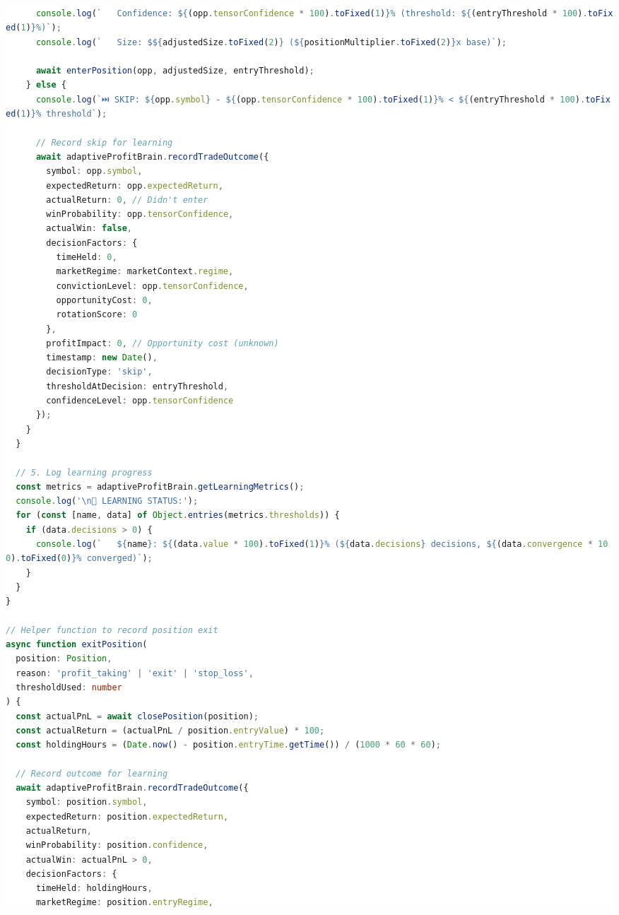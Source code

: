 ```typescript
      console.log(`   Confidence: ${(opp.tensorConfidence * 100).toFixed(1)}% (threshold: ${(entryThreshold * 100).toFixed(1)}%)`);
      console.log(`   Size: $${adjustedSize.toFixed(2)} (${positionMultiplier.toFixed(2)}x base)`);

      await enterPosition(opp, adjustedSize, entryThreshold);
    } else {
      console.log(`⏭️ SKIP: ${opp.symbol} - ${(opp.tensorConfidence * 100).toFixed(1)}% < ${(entryThreshold * 100).toFixed(1)}% threshold`);

      // Record skip for learning
      await adaptiveProfitBrain.recordTradeOutcome({
        symbol: opp.symbol,
        expectedReturn: opp.expectedReturn,
        actualReturn: 0, // Didn't enter
        winProbability: opp.tensorConfidence,
        actualWin: false,
        decisionFactors: {
          timeHeld: 0,
          marketRegime: marketContext.regime,
          convictionLevel: opp.tensorConfidence,
          opportunityCost: 0,
          rotationScore: 0
        },
        profitImpact: 0, // Opportunity cost (unknown)
        timestamp: new Date(),
        decisionType: 'skip',
        thresholdAtDecision: entryThreshold,
        confidenceLevel: opp.tensorConfidence
      });
    }
  }

  // 5. Log learning progress
  const metrics = adaptiveProfitBrain.getLearningMetrics();
  console.log('\n🧠 LEARNING STATUS:');
  for (const [name, data] of Object.entries(metrics.thresholds)) {
    if (data.decisions > 0) {
      console.log(`   ${name}: ${(data.value * 100).toFixed(1)}% (${data.decisions} decisions, ${(data.convergence * 100).toFixed(0)}% converged)`);
    }
  }
}

// Helper function to record position exit
async function exitPosition(
  position: Position,
  reason: 'profit_taking' | 'exit' | 'stop_loss',
  thresholdUsed: number
) {
  const actualPnL = await closePosition(position);
  const actualReturn = (actualPnL / position.entryValue) * 100;
  const holdingHours = (Date.now() - position.entryTime.getTime()) / (1000 * 60 * 60);

  // Record outcome for learning
  await adaptiveProfitBrain.recordTradeOutcome({
    symbol: position.symbol,
    expectedReturn: position.expectedReturn,
    actualReturn,
    winProbability: position.confidence,
    actualWin: actualPnL > 0,
    decisionFactors: {
      timeHeld: holdingHours,
      marketRegime: position.entryRegime,
```